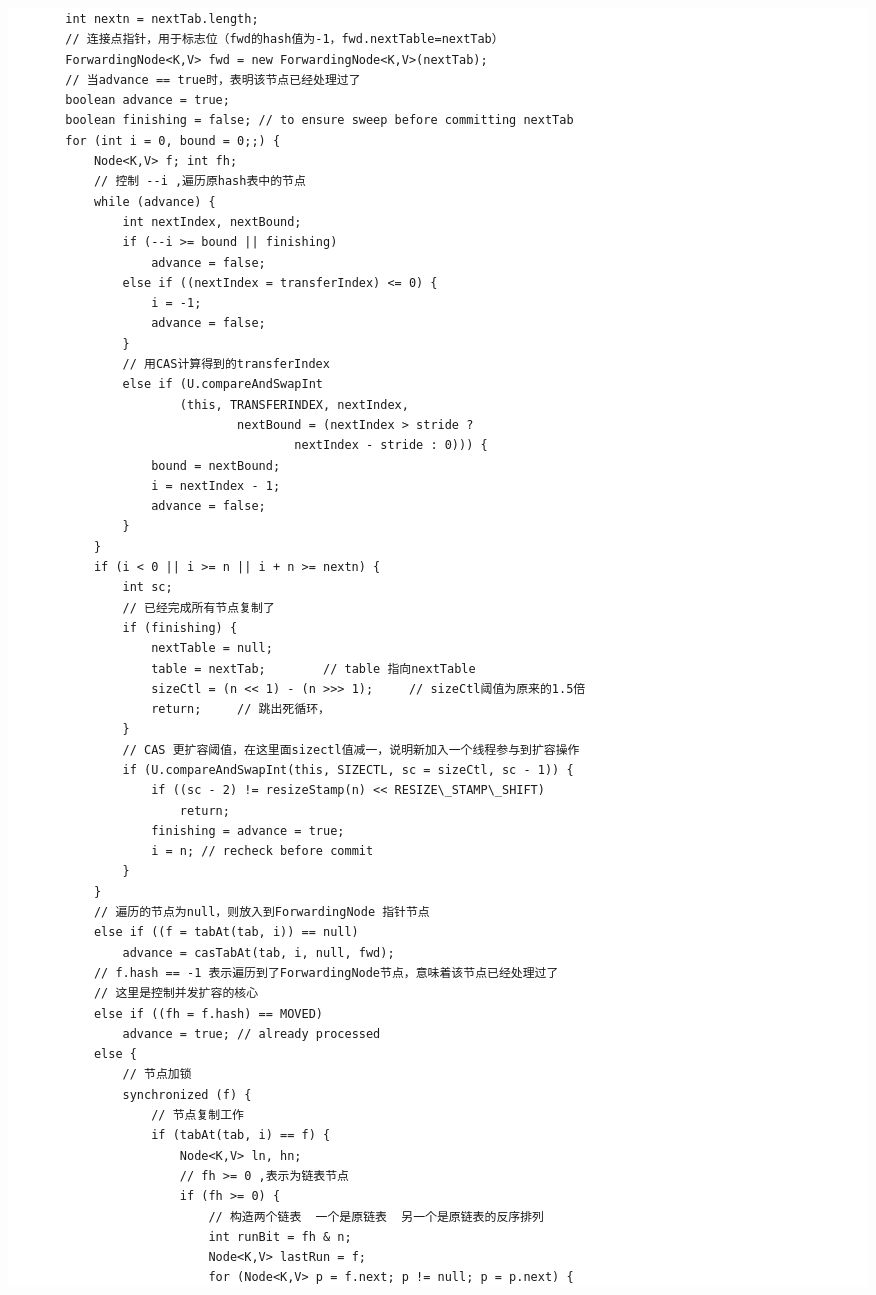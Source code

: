 ```
        int nextn = nextTab.length;
        // 连接点指针，用于标志位（fwd的hash值为-1，fwd.nextTable=nextTab）
        ForwardingNode<K,V> fwd = new ForwardingNode<K,V>(nextTab);
        // 当advance == true时，表明该节点已经处理过了
        boolean advance = true;
        boolean finishing = false; // to ensure sweep before committing nextTab
        for (int i = 0, bound = 0;;) {
            Node<K,V> f; int fh;
            // 控制 --i ,遍历原hash表中的节点
            while (advance) {
                int nextIndex, nextBound;
                if (--i >= bound || finishing)
                    advance = false;
                else if ((nextIndex = transferIndex) <= 0) {
                    i = -1;
                    advance = false;
                }
                // 用CAS计算得到的transferIndex
                else if (U.compareAndSwapInt
                        (this, TRANSFERINDEX, nextIndex,
                                nextBound = (nextIndex > stride ?
                                        nextIndex - stride : 0))) {
                    bound = nextBound;
                    i = nextIndex - 1;
                    advance = false;
                }
            }
            if (i < 0 || i >= n || i + n >= nextn) {
                int sc;
                // 已经完成所有节点复制了
                if (finishing) {
                    nextTable = null;
                    table = nextTab;        // table 指向nextTable
                    sizeCtl = (n << 1) - (n >>> 1);     // sizeCtl阈值为原来的1.5倍
                    return;     // 跳出死循环，
                }
                // CAS 更扩容阈值，在这里面sizectl值减一，说明新加入一个线程参与到扩容操作
                if (U.compareAndSwapInt(this, SIZECTL, sc = sizeCtl, sc - 1)) {
                    if ((sc - 2) != resizeStamp(n) << RESIZE\_STAMP\_SHIFT)
                        return;
                    finishing = advance = true;
                    i = n; // recheck before commit
                }
            }
            // 遍历的节点为null，则放入到ForwardingNode 指针节点
            else if ((f = tabAt(tab, i)) == null)
                advance = casTabAt(tab, i, null, fwd);
            // f.hash == -1 表示遍历到了ForwardingNode节点，意味着该节点已经处理过了
            // 这里是控制并发扩容的核心
            else if ((fh = f.hash) == MOVED)
                advance = true; // already processed
            else {
                // 节点加锁
                synchronized (f) {
                    // 节点复制工作
                    if (tabAt(tab, i) == f) {
                        Node<K,V> ln, hn;
                        // fh >= 0 ,表示为链表节点
                        if (fh >= 0) {
                            // 构造两个链表  一个是原链表  另一个是原链表的反序排列
                            int runBit = fh & n;
                            Node<K,V> lastRun = f;
                            for (Node<K,V> p = f.next; p != null; p = p.next) {
```